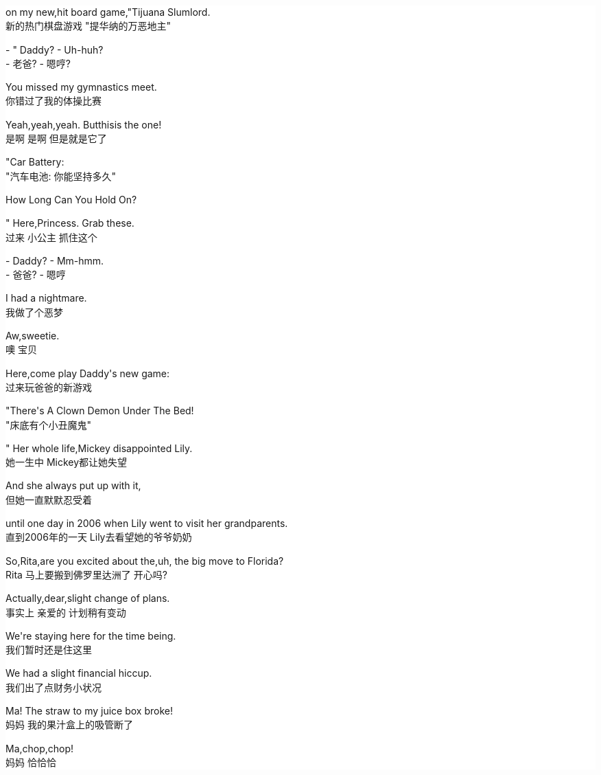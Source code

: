 on my new,hit board game,"Tijuana Slumlord.  
新的热门棋盘游戏  "提华纳的万恶地主"  
  
\- " Daddy? \- Uh-huh?  
\- 老爸? \- 嗯哼?  
  
You missed my gymnastics meet.  
你错过了我的体操比赛  
  
Yeah,yeah,yeah. Butthisis the one!  
是啊 是啊 但是就是它了  
  
"Car Battery:  
"汽车电池: 你能坚持多久"  
  
How Long Can You Hold On?  
  
" Here,Princess. Grab these.  
过来 小公主 抓住这个  
  
\- Daddy? \- Mm-hmm.  
\- 爸爸? \- 嗯哼  
  
I had a nightmare.  
我做了个恶梦  
  
Aw,sweetie.  
噢 宝贝  
  
Here,come play Daddy's new game:  
过来玩爸爸的新游戏  
  
"There's A Clown Demon Under The Bed!  
"床底有个小丑魔鬼"  
  
" Her whole life,Mickey disappointed Lily.  
她一生中 Mickey都让她失望  
  
And she always put up with it,  
但她一直默默忍受着  
  
until one day in 2006 when Lily went to visit her grandparents.  
直到2006年的一天  Lily去看望她的爷爷奶奶  
  
So,Rita,are you excited about the,uh, the big move to Florida?  
Rita 马上要搬到佛罗里达洲了  开心吗?  
  
Actually,dear,slight change of plans.  
事实上 亲爱的  计划稍有变动  
  
We're staying here for the time being.  
我们暂时还是住这里  
  
We had a slight financial hiccup.  
我们出了点财务小状况  
  
Ma! The straw to my juice box broke!  
妈妈 我的果汁盒上的吸管断了  
  
Ma,chop,chop!  
妈妈 恰恰恰  
  